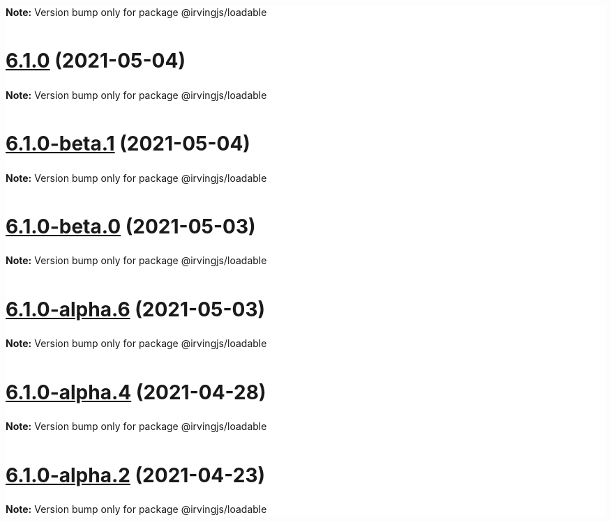 **Note:** Version bump only for package @irvingjs/loadable
# [6.1.0](https://github.com/alleyinteractive/irving/packages/loaodable/compare/v6.1.0-beta.1...v6.1.0) (2021-05-04)

**Note:** Version bump only for package @irvingjs/loadable





# [6.1.0-beta.1](https://github.com/alleyinteractive/irving/packages/loaodable/compare/v6.1.0-beta.0...v6.1.0-beta.1) (2021-05-04)

**Note:** Version bump only for package @irvingjs/loadable





# [6.1.0-beta.0](https://github.com/alleyinteractive/irving/packages/loaodable/compare/v6.1.0-alpha.6...v6.1.0-beta.0) (2021-05-03)

**Note:** Version bump only for package @irvingjs/loadable





# [6.1.0-alpha.6](https://github.com/alleyinteractive/irving/packages/loaodable/compare/v6.1.0-alpha.5...v6.1.0-alpha.6) (2021-05-03)

**Note:** Version bump only for package @irvingjs/loadable





# [6.1.0-alpha.4](https://github.com/alleyinteractive/irving/packages/loaodable/compare/v6.1.0-alpha.3...v6.1.0-alpha.4) (2021-04-28)

**Note:** Version bump only for package @irvingjs/loadable





# [6.1.0-alpha.2](https://github.com/alleyinteractive/irving/packages/loaodable/compare/v6.1.0-alpha.1...v6.1.0-alpha.2) (2021-04-23)

**Note:** Version bump only for package @irvingjs/loadable
